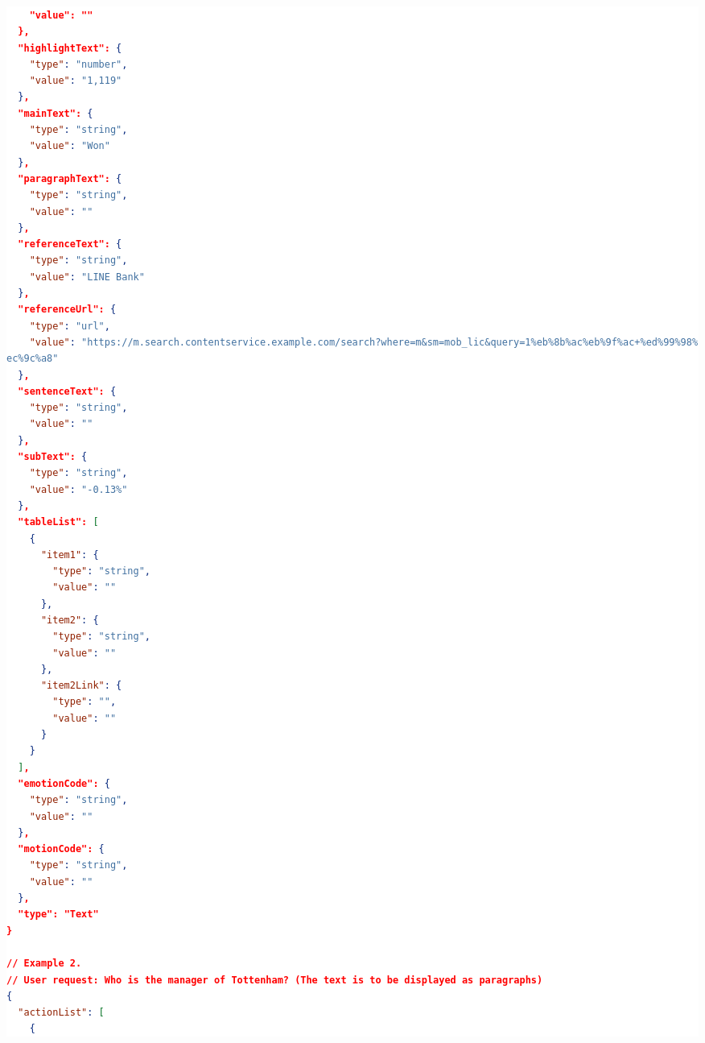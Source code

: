 ```json
    "value": ""
  },
  "highlightText": {
    "type": "number",
    "value": "1,119"
  },
  "mainText": {
    "type": "string",
    "value": "Won"
  },
  "paragraphText": {
    "type": "string",
    "value": ""
  },
  "referenceText": {
    "type": "string",
    "value": "LINE Bank"
  },
  "referenceUrl": {
    "type": "url",
    "value": "https://m.search.contentservice.example.com/search?where=m&sm=mob_lic&query=1%eb%8b%ac%eb%9f%ac+%ed%99%98%ec%9c%a8"
  },
  "sentenceText": {
    "type": "string",
    "value": ""
  },
  "subText": {
    "type": "string",
    "value": "-0.13%"
  },
  "tableList": [
    {
      "item1": {
        "type": "string",
        "value": ""
      },
      "item2": {
        "type": "string",
        "value": ""
      },
      "item2Link": {
        "type": "",
        "value": ""
      }
    }
  ],
  "emotionCode": {
    "type": "string",
    "value": ""
  },
  "motionCode": {
    "type": "string",
    "value": ""
  },
  "type": "Text"
}

// Example 2.
// User request: Who is the manager of Tottenham? (The text is to be displayed as paragraphs)
{
  "actionList": [
    {
```